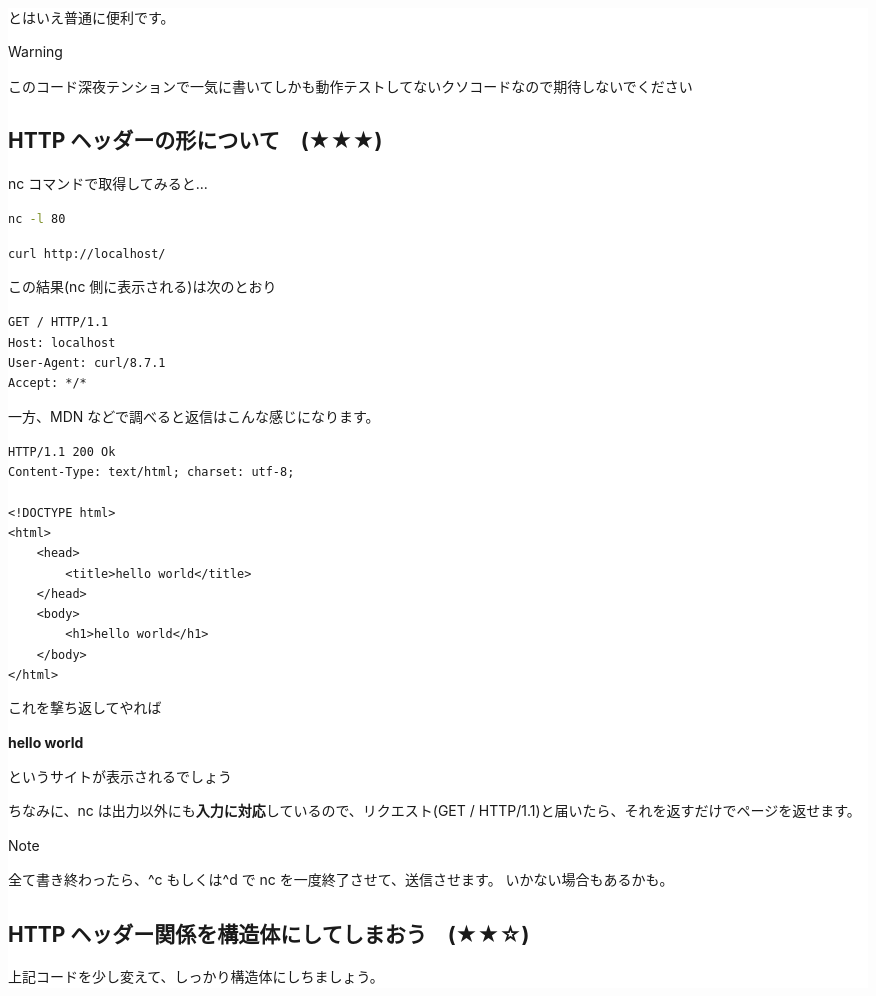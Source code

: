 とはいえ普通に便利です。

> [!WARNING]
> このコード深夜テンションで一気に書いてしかも動作テストしてないクソコードなので期待しないでください

## HTTP ヘッダーの形について　(★★★)

nc コマンドで取得してみると...

```sh
nc -l 80
```

```sh
curl http://localhost/
```

この結果(nc 側に表示される)は次のとおり

```http
GET / HTTP/1.1
Host: localhost
User-Agent: curl/8.7.1
Accept: */*
```

一方、MDN などで調べると返信はこんな感じになります。

```http
HTTP/1.1 200 Ok
Content-Type: text/html; charset: utf-8;

<!DOCTYPE html>
<html>
    <head>
        <title>hello world</title>
    </head>
    <body>
        <h1>hello world</h1>
    </body>
</html>
```

これを撃ち返してやれば

**hello world**

というサイトが表示されるでしょう

ちなみに、nc は出力以外にも**入力に対応**しているので、リクエスト(GET / HTTP/1.1)と届いたら、それを返すだけでページを返せます。

> [!NOTE]
> 全て書き終わったら、^c もしくは^d で nc を一度終了させて、送信させます。 いかない場合もあるかも。

## HTTP ヘッダー関係を構造体にしてしまおう　(★★☆)

上記コードを少し変えて、しっかり構造体にしちましょう。
